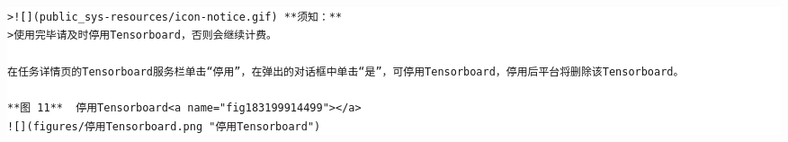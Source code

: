     >![](public_sys-resources/icon-notice.gif) **须知：**   
    >使用完毕请及时停用Tensorboard，否则会继续计费。  

    在任务详情页的Tensorboard服务栏单击“停用”，在弹出的对话框中单击“是”，可停用Tensorboard，停用后平台将删除该Tensorboard。

    **图 11**  停用Tensorboard<a name="fig183199914499"></a>  
    ![](figures/停用Tensorboard.png "停用Tensorboard")


